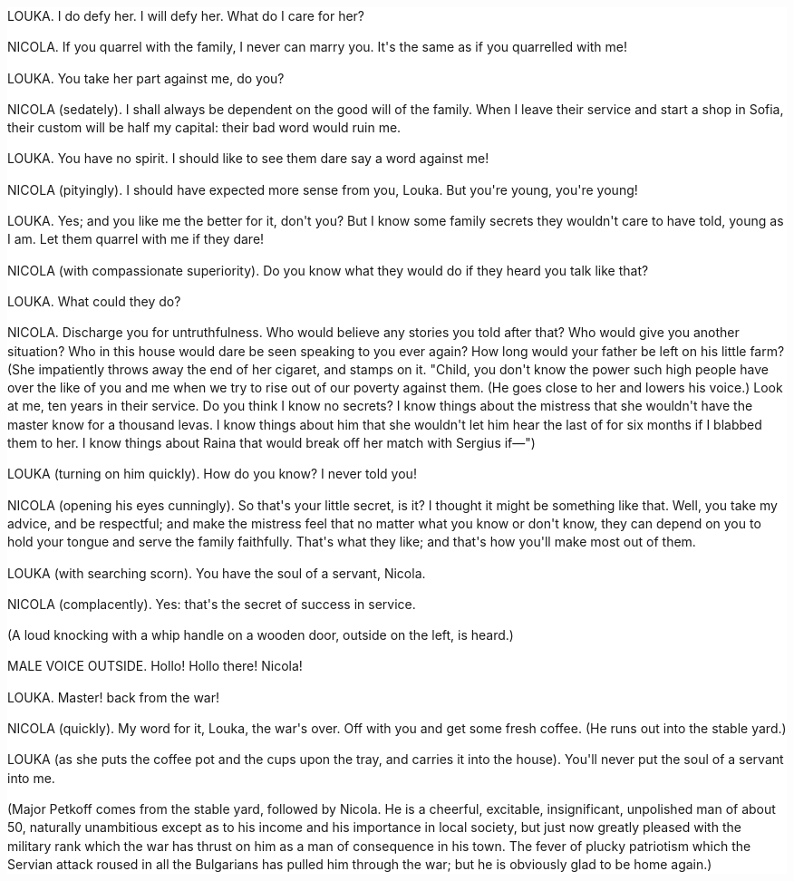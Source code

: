 LOUKA. I do defy her. I will defy her. What do I care for her?

NICOLA. If you quarrel with the family, I never can marry you. It's the same as if you quarrelled with me!

LOUKA. You take her part against me, do you?

NICOLA (sedately). I shall always be dependent on the good will of the family. When I leave their service and start a shop in Sofia, their custom will be half my capital: their bad word would ruin me.

LOUKA. You have no spirit. I should like to see them dare say a word against me!

NICOLA (pityingly). I should have expected more sense from you, Louka. But you're young, you're young!

LOUKA. Yes; and you like me the better for it, don't you? But I know some family secrets they wouldn't care to have told, young as I am. Let them quarrel with me if they dare!

NICOLA (with compassionate superiority). Do you know what they would do if they heard you talk like that?

LOUKA. What could they do?

NICOLA. Discharge you for untruthfulness. Who would believe any stories you told after that? Who would give you another situation? Who in this house would dare be seen speaking to you ever again? How long would your father be left on his little farm? (She impatiently throws away the end of her cigaret, and stamps on it. "Child, you don't know the power such high people have over the like of you and me when we try to rise out of our poverty against them. (He goes close to her and lowers his voice.) Look at me, ten years in their service. Do you think I know no secrets? I know things about the mistress that she wouldn't have the master know for a thousand levas. I know things about him that she wouldn't let him hear the last of for six months if I blabbed them to her. I know things about Raina that would break off her match with Sergius if—") 

LOUKA (turning on him quickly). How do you know? I never told you!

NICOLA (opening his eyes cunningly). So that's your little secret, is it? I thought it might be something like that. Well, you take my advice, and be respectful; and make the mistress feel that no matter what you know or don't know, they can depend on you to hold your tongue and serve the family faithfully. That's what they like; and that's how you'll make most out of them.

LOUKA (with searching scorn). You have the soul of a servant, Nicola.

NICOLA (complacently). Yes: that's the secret of success in service.

(A loud knocking with a whip handle on a wooden door, outside on the left, is heard.)

MALE VOICE OUTSIDE. Hollo! Hollo there! Nicola!

LOUKA. Master! back from the war!

NICOLA (quickly). My word for it, Louka, the war's over. Off with you and get some fresh coffee. (He runs out into the stable yard.)

LOUKA (as she puts the coffee pot and the cups upon the tray, and carries it into the house). You'll never put the soul of a servant into me.

(Major Petkoff comes from the stable yard, followed by Nicola. He is a cheerful, excitable, insignificant, unpolished man of about 50, naturally unambitious except as to his income and his importance in local society, but just now greatly pleased with the military rank which the war has thrust on him as a man of consequence in his town. The fever of plucky patriotism which the Servian attack roused in all the Bulgarians has pulled him through the war; but he is obviously glad to be home again.)
